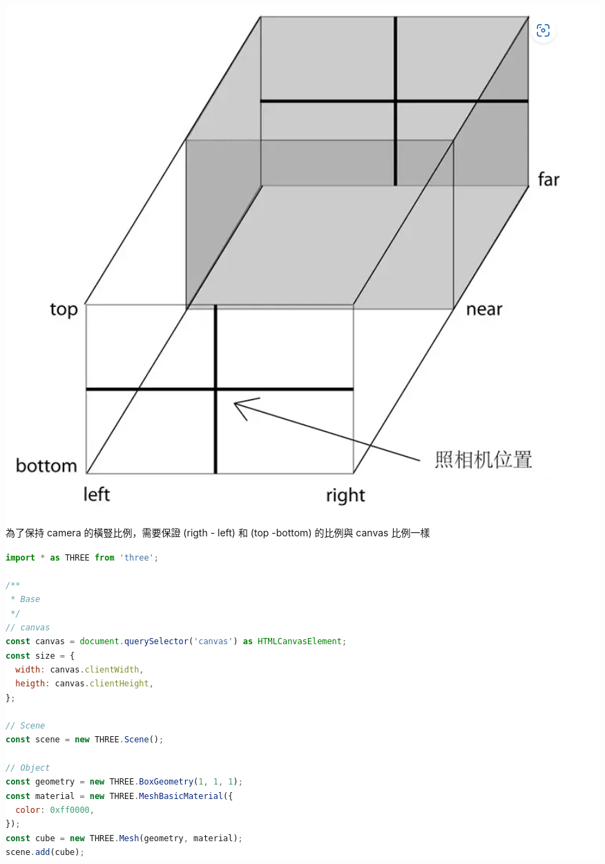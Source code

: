 ![OrthographicCamera](./../asstes/img/2-OrthographicCamera.png)

為了保持 camera 的橫豎比例，需要保證 (rigth - left) 和 (top -bottom) 的比例與 canvas 比例一樣
```js
import * as THREE from 'three';

/**
 * Base
 */
// canvas
const canvas = document.querySelector('canvas') as HTMLCanvasElement;
const size = {
  width: canvas.clientWidth,
  heigth: canvas.clientHeight,
};

// Scene
const scene = new THREE.Scene();

// Object
const geometry = new THREE.BoxGeometry(1, 1, 1);
const material = new THREE.MeshBasicMaterial({
  color: 0xff0000,
});
const cube = new THREE.Mesh(geometry, material);
scene.add(cube);

```